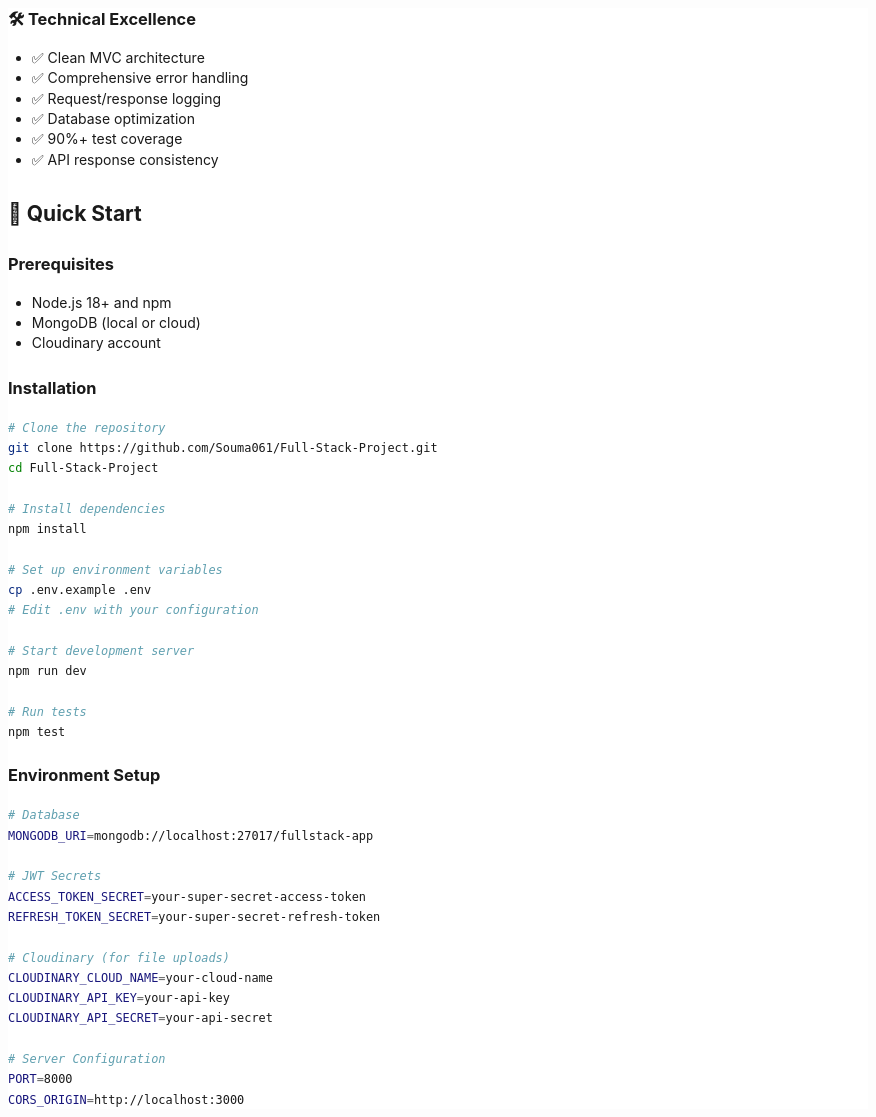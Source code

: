 ### 🛠️ **Technical Excellence**

- ✅ Clean MVC architecture
- ✅ Comprehensive error handling
- ✅ Request/response logging
- ✅ Database optimization
- ✅ 90%+ test coverage
- ✅ API response consistency

## 🚀 **Quick Start**

### **Prerequisites**

- Node.js 18+ and npm
- MongoDB (local or cloud)
- Cloudinary account

### **Installation**

```bash
# Clone the repository
git clone https://github.com/Souma061/Full-Stack-Project.git
cd Full-Stack-Project

# Install dependencies
npm install

# Set up environment variables
cp .env.example .env
# Edit .env with your configuration

# Start development server
npm run dev

# Run tests
npm test
```

### **Environment Setup**

```bash
# Database
MONGODB_URI=mongodb://localhost:27017/fullstack-app

# JWT Secrets
ACCESS_TOKEN_SECRET=your-super-secret-access-token
REFRESH_TOKEN_SECRET=your-super-secret-refresh-token

# Cloudinary (for file uploads)
CLOUDINARY_CLOUD_NAME=your-cloud-name
CLOUDINARY_API_KEY=your-api-key
CLOUDINARY_API_SECRET=your-api-secret

# Server Configuration
PORT=8000
CORS_ORIGIN=http://localhost:3000
```
